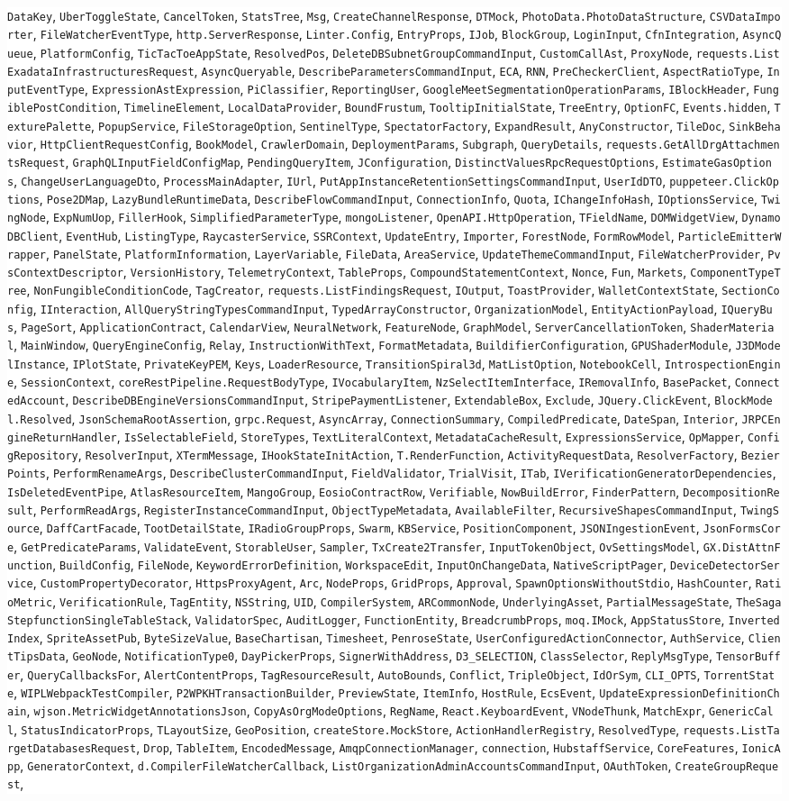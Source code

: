 `DataKey`, `UberToggleState`, `CancelToken`, `StatsTree`, `Msg`, `CreateChannelResponse`, `DTMock`, `PhotoData.PhotoDataStructure`, `CSVDataImporter`, `FileWatcherEventType`, `http.ServerResponse`, `Linter.Config`, `EntryProps`, `IJob`, `BlockGroup`, `LoginInput`, `CfnIntegration`, `AsyncQueue`, `PlatformConfig`, `TicTacToeAppState`, `ResolvedPos`, `DeleteDBSubnetGroupCommandInput`, `CustomCallAst`, `ProxyNode`, `requests.ListExadataInfrastructuresRequest`, `AsyncQueryable`, `DescribeParametersCommandInput`, `ECA`, `RNN`, `PreCheckerClient`, `AspectRatioType`, `InputEventType`, `ExpressionAstExpression`, `PiClassifier`, `ReportingUser`, `GoogleMeetSegmentationOperationParams`, `IBlockHeader`, `FungiblePostCondition`, `TimelineElement`, `LocalDataProvider`, `BoundFrustum`, `TooltipInitialState`, `TreeEntry`, `OptionFC`, `Events.hidden`, `TexturePalette`, `PopupService`, `FileStorageOption`, `SentinelType`, `SpectatorFactory`, `ExpandResult`, `AnyConstructor`, `TileDoc`, `SinkBehavior`, `HttpClientRequestConfig`, `BookModel`, `CrawlerDomain`, `DeploymentParams`, `Subgraph`, `QueryDetails`, `requests.GetAllDrgAttachmentsRequest`, `GraphQLInputFieldConfigMap`, `PendingQueryItem`, `JConfiguration`, `DistinctValuesRpcRequestOptions`, `EstimateGasOptions`, `ChangeUserLanguageDto`, `ProcessMainAdapter`, `IUrl`, `PutAppInstanceRetentionSettingsCommandInput`, `UserIdDTO`, `puppeteer.ClickOptions`, `Pose2DMap`, `LazyBundleRuntimeData`, `DescribeFlowCommandInput`, `ConnectionInfo`, `Quota`, `IChangeInfoHash`, `IOptionsService`, `TwingNode`, `ExpNumUop`, `FillerHook`, `SimplifiedParameterType`, `mongoListener`, `OpenAPI.HttpOperation`, `TFieldName`, `DOMWidgetView`, `DynamoDBClient`, `EventHub`, `ListingType`, `RaycasterService`, `SSRContext`, `UpdateEntry`, `Importer`, `ForestNode`, `FormRowModel`, `ParticleEmitterWrapper`, `PanelState`, `PlatformInformation`, `LayerVariable`, `FileData`, `AreaService`, `UpdateThemeCommandInput`, `FileWatcherProvider`, `PvsContextDescriptor`, `VersionHistory`, `TelemetryContext`, `TableProps`, `CompoundStatementContext`, `Nonce`, `Fun`, `Markets`, `ComponentTypeTree`, `NonFungibleConditionCode`, `TagCreator`, `requests.ListFindingsRequest`, `IOutput`, `ToastProvider`, `WalletContextState`, `SectionConfig`, `IInteraction`, `AllQueryStringTypesCommandInput`, `TypedArrayConstructor`, `OrganizationModel`, `EntityActionPayload`, `IQueryBus`, `PageSort`, `ApplicationContract`, `CalendarView`, `NeuralNetwork`, `FeatureNode`, `GraphModel`, `ServerCancellationToken`, `ShaderMaterial`, `MainWindow`, `QueryEngineConfig`, `Relay`, `InstructionWithText`, `FormatMetadata`, `BuildifierConfiguration`, `GPUShaderModule`, `J3DModelInstance`, `IPlotState`, `PrivateKeyPEM`, `Keys`, `LoaderResource`, `TransitionSpiral3d`, `MatListOption`, `NotebookCell`, `IntrospectionEngine`, `SessionContext`, `coreRestPipeline.RequestBodyType`, `IVocabularyItem`, `NzSelectItemInterface`, `IRemovalInfo`, `BasePacket`, `ConnectedAccount`, `DescribeDBEngineVersionsCommandInput`, `StripePaymentListener`, `ExtendableBox`, `Exclude`, `JQuery.ClickEvent`, `BlockModel.Resolved`, `JsonSchemaRootAssertion`, `grpc.Request`, `AsyncArray`, `ConnectionSummary`, `CompiledPredicate`, `DateSpan`, `Interior`, `JRPCEngineReturnHandler`, `IsSelectableField`, `StoreTypes`, `TextLiteralContext`, `MetadataCacheResult`, `ExpressionsService`, `OpMapper`, `ConfigRepository`, `ResolverInput`, `XTermMessage`, `IHookStateInitAction`, `T.RenderFunction`, `ActivityRequestData`, `ResolverFactory`, `BezierPoints`, `PerformRenameArgs`, `DescribeClusterCommandInput`, `FieldValidator`, `TrialVisit`, `ITab`, `IVerificationGeneratorDependencies`, `IsDeletedEventPipe`, `AtlasResourceItem`, `MangoGroup`, `EosioContractRow`, `Verifiable`, `NowBuildError`, `FinderPattern`, `DecompositionResult`, `PerformReadArgs`, `RegisterInstanceCommandInput`, `ObjectTypeMetadata`, `AvailableFilter`, `RecursiveShapesCommandInput`, `TwingSource`, `DaffCartFacade`, `TootDetailState`, `IRadioGroupProps`, `Swarm`, `KBService`, `PositionComponent`, `JSONIngestionEvent`, `JsonFormsCore`, `GetPredicateParams`, `ValidateEvent`, `StorableUser`, `Sampler`, `TxCreate2Transfer`, `InputTokenObject`, `OvSettingsModel`, `GX.DistAttnFunction`, `BuildConfig`, `FileNode`, `KeywordErrorDefinition`, `WorkspaceEdit`, `InputOnChangeData`, `NativeScriptPager`, `DeviceDetectorService`, `CustomPropertyDecorator`, `HttpsProxyAgent`, `Arc`, `NodeProps`, `GridProps`, `Approval`, `SpawnOptionsWithoutStdio`, `HashCounter`, `RatioMetric`, `VerificationRule`, `TagEntity`, `NSString`, `UID`, `CompilerSystem`, `ARCommonNode`, `UnderlyingAsset`, `PartialMessageState`, `TheSagaStepfunctionSingleTableStack`, `ValidatorSpec`, `AuditLogger`, `FunctionEntity`, `BreadcrumbProps`, `moq.IMock`, `AppStatusStore`, `InvertedIndex`, `SpriteAssetPub`, `ByteSizeValue`, `BaseChartisan`, `Timesheet`, `PenroseState`, `UserConfiguredActionConnector`, `AuthService`, `ClientTipsData`, `GeoNode`, `NotificationType0`, `DayPickerProps`, `SignerWithAddress`, `D3_SELECTION`, `ClassSelector`, `ReplyMsgType`, `TensorBuffer`, `QueryCallbacksFor`, `AlertContentProps`, `TagResourceResult`, `AutoBounds`, `Conflict`, `TripleObject`, `IdOrSym`, `CLI_OPTS`, `TorrentState`, `WIPLWebpackTestCompiler`, `P2WPKHTransactionBuilder`, `PreviewState`, `ItemInfo`, `HostRule`, `EcsEvent`, `UpdateExpressionDefinitionChain`, `wjson.MetricWidgetAnnotationsJson`, `CopyAsOrgModeOptions`, `RegName`, `React.KeyboardEvent`, `VNodeThunk`, `MatchExpr`, `GenericCall`, `StatusIndicatorProps`, `TLayoutSize`, `GeoPosition`, `createStore.MockStore`, `ActionHandlerRegistry`, `ResolvedType`, `requests.ListTargetDatabasesRequest`, `Drop`, `TableItem`, `EncodedMessage`, `AmqpConnectionManager`, `connection`, `HubstaffService`, `CoreFeatures`, `IonicApp`, `GeneratorContext`, `d.CompilerFileWatcherCallback`, `ListOrganizationAdminAccountsCommandInput`, `OAuthToken`, `CreateGroupRequest`,